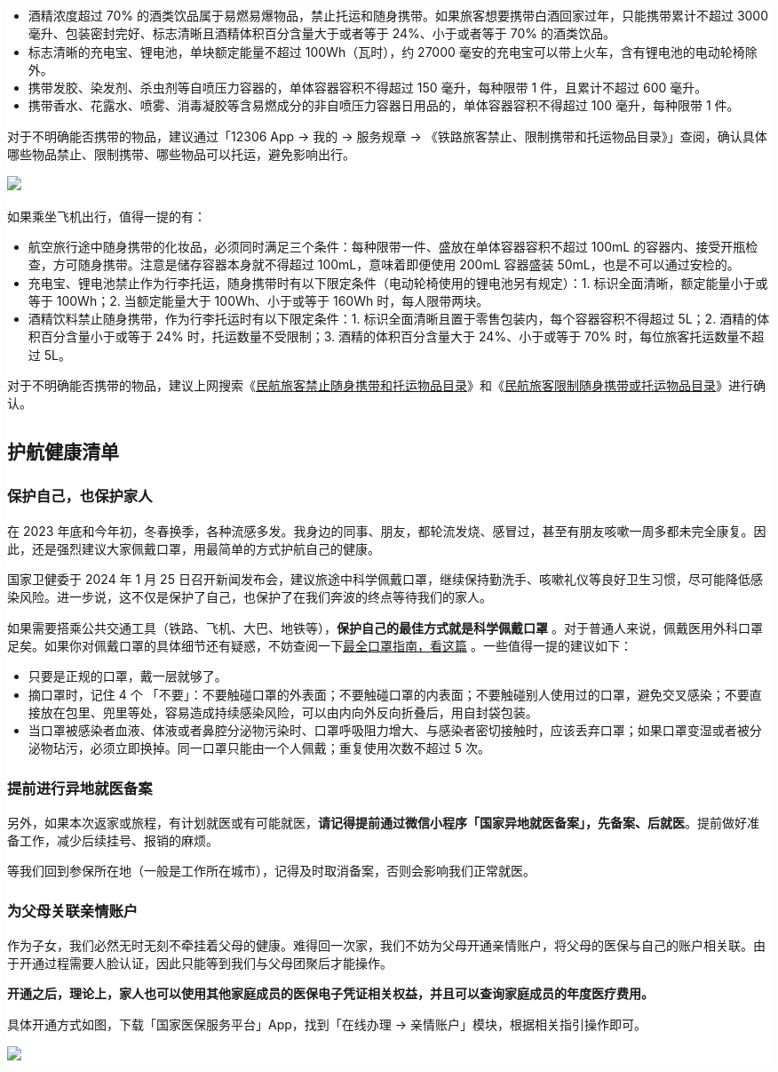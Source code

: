 * 酒精浓度超过 70% 的酒类饮品属于易燃易爆物品，禁止托运和随身携带。如果旅客想要携带白酒回家过年，只能携带累计不超过 3000 毫升、包装密封完好、标志清晰且酒精体积百分含量大于或者等于 24%、小于或者等于 70% 的酒类饮品。
* 标志清晰的充电宝、锂电池，单块额定能量不超过 100Wh（瓦时），约 27000 毫安的充电宝可以带上火车，含有锂电池的电动轮椅除外。
* 携带发胶、染发剂、杀虫剂等自喷压力容器的，单体容器容积不得超过 150 毫升，每种限带 1 件，且累计不超过 600 毫升。
* 携带香水、花露水、喷雾、消毒凝胶等含易燃成分的非自喷压力容器日用品的，单体容器容积不得超过 100 毫升，每种限带 1 件。

对于不明确能否携带的物品，建议通过「12306 App → 我的 → 服务规章 → 《铁路旅客禁止、限制携带和托运物品目录》」查阅，确认具体哪些物品禁止、限制携带、哪些物品可以托运，避免影响出行。

![](https://proxy-prod.omnivore-image-cache.app/0x0,sv8_JRej03oKSzfdK2dXjVkXJgIpnWzbYMPyFmhWNGmo/https://cdn.sspai.com/2024/02/01/article/5fa11462d59f8d86cc74430dee1c0873?imageView2/2/w/1120/q/90/interlace/1/ignore-error/1)

如果乘坐飞机出行，值得一提的有：

* 航空旅行途中随身携带的化妆品，必须同时满足三个条件：每种限带一件、盛放在单体容器容积不超过 100mL 的容器内、接受开瓶检查，方可随身携带。注意是储存容器本身就不得超过 100mL，意味着即便使用 200mL 容器盛装 50mL，也是不可以通过安检的。
* 充电宝、锂电池禁止作为行李托运，随身携带时有以下限定条件（电动轮椅使用的锂电池另有规定）：1\. 标识全面清晰，额定能量小于或等于 100Wh；2\. 当额定能量大于 100Wh、小于或等于 160Wh 时，每人限带两块。
* 酒精饮料禁止随身携带，作为行李托运时有以下限定条件：1\. 标识全面清晰且置于零售包装内，每个容器容积不得超过 5L；2\. 酒精的体积百分含量小于或等于 24% 时，托运数量不受限制；3\. 酒精的体积百分含量大于 24%、小于或等于 70% 时，每位旅客托运数量不超过 5L。

对于不明确能否携带的物品，建议上网搜索《[民航旅客禁止随身携带和托运物品目录](http://www.caac.gov.cn/XXGK/XXGK/TZTG/201612/P020161213519956918052.pdf)》和《[民航旅客限制随身携带或托运物品目录](http://www.caac.gov.cn/XXGK/XXGK/TZTG/201612/P020161213519957158902.pdf)》进行确认。

## 护航健康清单

### 保护自己，也保护家人

在 2023 年底和今年初，冬春换季，各种流感多发。我身边的同事、朋友，都轮流发烧、感冒过，甚至有朋友咳嗽一周多都未完全康复。因此，还是强烈建议大家佩戴口罩，用最简单的方式护航自己的健康。

国家卫健委于 2024 年 1 月 25 日召开新闻发布会，建议旅途中科学佩戴口罩，继续保持勤洗手、咳嗽礼仪等良好卫生习惯，尽可能降低感染风险。进一步说，这不仅是保护了自己，也保护了在我们奔波的终点等待我们的家人。

如果需要搭乘公共交通工具（铁路、飞机、大巴、地铁等），**保护自己的最佳方式就是科学佩戴口罩** 。对于普通人来说，佩戴医用外科口罩足矣。如果你对佩戴口罩的具体细节还有疑惑，不妨查阅一下[最全口罩指南，看这篇](https://mp.weixin.qq.com/s/i31%5FrG1O%5Fkd6Dd8Cz9mrOQ) 。一些值得一提的建议如下：

* 只要是正规的口罩，戴一层就够了。
* 摘口罩时，记住 4 个 「不要」：不要触碰口罩的外表面；不要触碰口罩的内表面；不要触碰别人使用过的口罩，避免交叉感染；不要直接放在包里、兜里等处，容易造成持续感染风险，可以由内向外反向折叠后，用自封袋包装。
* 当口罩被感染者血液、体液或者鼻腔分泌物污染时、口罩呼吸阻力增大、与感染者密切接触时，应该丢弃口罩；如果口罩变湿或者被分泌物玷污，必须立即换掉。同一口罩只能由一个人佩戴；重复使用次数不超过 5 次。

### 提前进行异地就医备案

另外，如果本次返家或旅程，有计划就医或有可能就医，**请记得提前通过微信小程序「国家异地就医备案」，先备案、后就医**。提前做好准备工作，减少后续挂号、报销的麻烦。

等我们回到参保所在地（一般是工作所在城市），记得及时取消备案，否则会影响我们正常就医。

### 为父母关联亲情账户

作为子女，我们必然无时无刻不牵挂着父母的健康。难得回一次家，我们不妨为父母开通亲情账户，将父母的医保与自己的账户相关联。由于开通过程需要人脸认证，因此只能等到我们与父母团聚后才能操作。

**开通之后，理论上，家人也可以使用其他家庭成员的医保电子凭证相关权益，并且可以查询家庭成员的年度医疗费用。**

具体开通方式如图，下载「国家医保服务平台」App，找到「在线办理 → 亲情账户」模块，根据相关指引操作即可。

![](https://proxy-prod.omnivore-image-cache.app/0x0,s4ZrEFtOnSOkkebDH61oAMnaL4t_BKEOjJ5UsXslVf6w/https://cdn.sspai.com/2024/02/01/article/ad6bb97a5bc2da943bb50f98db9a3b8f?imageView2/2/w/1120/q/90/interlace/1/ignore-error/1)
